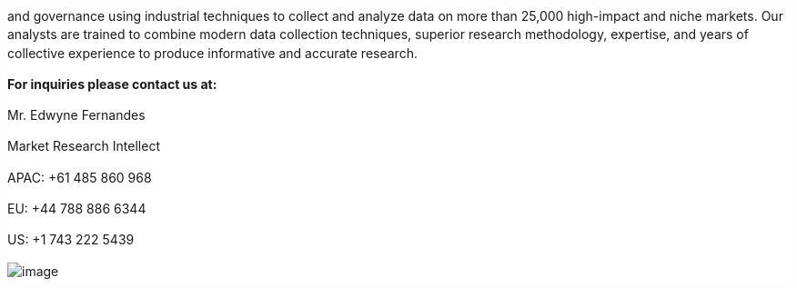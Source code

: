 and governance using industrial techniques to collect and analyze data on more than 25,000 high-impact and niche markets. Our analysts are trained to combine modern data collection techniques, superior research methodology, expertise, and years of collective experience to produce informative and accurate research.</span></p><p><strong>For inquiries please contact us at:</strong></p><p>Mr. Edwyne Fernandes</p><p>Market Research Intellect</p><p>APAC: +61 485 860 968</p><p>EU: +44 788 886 6344</p><p>US: +1 743 222 5439</p>
![image](https://github.com/user-attachments/assets/4380825d-7472-45f0-be7d-0f1257d1c10e)
